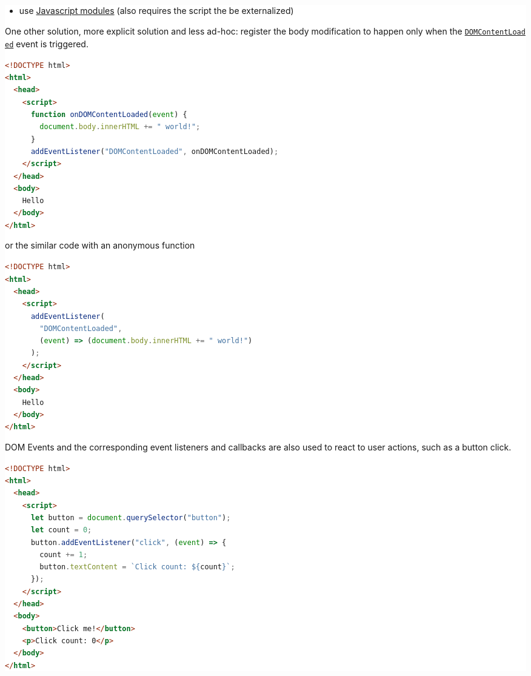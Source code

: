   - use [Javascript modules](https://developer.mozilla.org/en-US/docs/Web/JavaScript/Guide/Modules) (also requires the script the be externalized)

[`defer`]: https://developer.mozilla.org/en-US/docs/Web/HTML/Element/script#attr-defer 
[Javascript modules]: https://developer.mozilla.org/en-US/docs/Web/JavaScript/Guide/Modules

One other solution, more explicit solution and less ad-hoc: 
register the body modification to happen only when the [`DOMContentLoaded`] event
is triggered. 

[`DomContentLoaded`]: https://developer.mozilla.org/en-US/docs/Web/API/Window/DOMContentLoaded_event

```html
<!DOCTYPE html>
<html>
  <head>
    <script>
      function onDOMContentLoaded(event) {
        document.body.innerHTML += " world!";
      }
      addEventListener("DOMContentLoaded", onDOMContentLoaded);
    </script>
  </head>
  <body>
    Hello
  </body>
</html>
```

or the similar code with an anonymous function

```html
<!DOCTYPE html>
<html>
  <head>
    <script>
      addEventListener(
        "DOMContentLoaded",
        (event) => (document.body.innerHTML += " world!")
      );
    </script>
  </head>
  <body>
    Hello
  </body>
</html>
```

DOM Events and the corresponding event listeners and callbacks are also used
to react to user actions, such as a button click.

```html
<!DOCTYPE html>
<html>
  <head>
    <script>
      let button = document.querySelector("button");
      let count = 0;
      button.addEventListener("click", (event) => {
        count += 1;
        button.textContent = `Click count: ${count}`;
      });
    </script>
  </head>
  <body>
    <button>Click me!</button>
    <p>Click count: 0</p>
  </body>
</html>
```


[callback hell]: http://callbackhell.com/